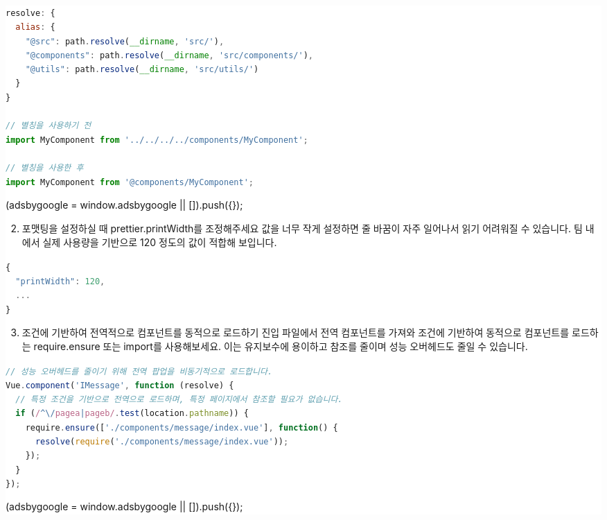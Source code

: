 ```js
resolve: {
  alias: {
    "@src": path.resolve(__dirname, 'src/'),
    "@components": path.resolve(__dirname, 'src/components/'),
    "@utils": path.resolve(__dirname, 'src/utils/')
  }
}

// 별칭을 사용하기 전
import MyComponent from '../../../../components/MyComponent';

// 별칭을 사용한 후
import MyComponent from '@components/MyComponent';
```


<ins class="adsbygoogle"
  style="display:block"
  data-ad-client="ca-pub-4877378276818686"
  data-ad-slot="9743150776"
  data-ad-format="auto"
  data-full-width-responsive="true"></ins>
<component is="script">
(adsbygoogle = window.adsbygoogle || []).push({});
</component>

2. 포맷팅을 설정하실 때 prettier.printWidth를 조정해주세요
값을 너무 작게 설정하면 줄 바꿈이 자주 일어나서 읽기 어려워질 수 있습니다. 팀 내에서 실제 사용량을 기반으로 120 정도의 값이 적합해 보입니다.

```js
{
  "printWidth": 120,
  ...
}
```

3. 조건에 기반하여 전역적으로 컴포넌트를 동적으로 로드하기
진입 파일에서 전역 컴포넌트를 가져와 조건에 기반하여 동적으로 컴포넌트를 로드하는 require.ensure 또는 import를 사용해보세요. 이는 유지보수에 용이하고 참조를 줄이며 성능 오버헤드도 줄일 수 있습니다.

```js
// 성능 오버헤드를 줄이기 위해 전역 팝업을 비동기적으로 로드합니다.
Vue.component('IMessage', function (resolve) {
  // 특정 조건을 기반으로 전역으로 로드하며, 특정 페이지에서 참조할 필요가 없습니다.
  if (/^\/pagea|pageb/.test(location.pathname)) {
    require.ensure(['./components/message/index.vue'], function() {
      resolve(require('./components/message/index.vue'));
    });
  }
});
```


<ins class="adsbygoogle"
  style="display:block"
  data-ad-client="ca-pub-4877378276818686"
  data-ad-slot="9743150776"
  data-ad-format="auto"
  data-full-width-responsive="true"></ins>
<component is="script">
(adsbygoogle = window.adsbygoogle || []).push({});
</component>
